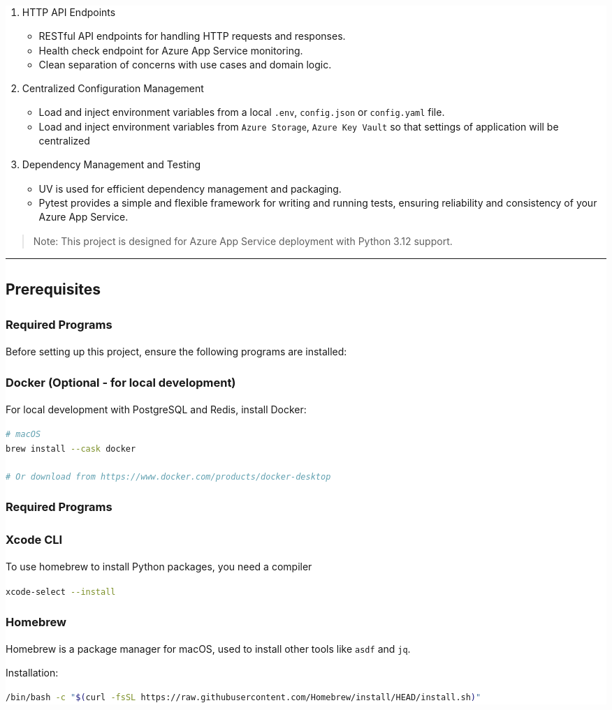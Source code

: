 1. HTTP API Endpoints

   - RESTful API endpoints for handling HTTP requests and responses.
   - Health check endpoint for Azure App Service monitoring.
   - Clean separation of concerns with use cases and domain logic.

1. Centralized Configuration Management

   - Load and inject environment variables from a local `.env`, `config.json` or `config.yaml` file.
   - Load and inject environment variables from `Azure Storage`, `Azure Key Vault` so that settings of application will be centralized

1. Dependency Management and Testing

   - UV is used for efficient dependency management and packaging.
   - Pytest provides a simple and flexible framework for writing and running tests, ensuring reliability and consistency of your Azure App Service.

> Note: This project is designed for Azure App Service deployment with Python 3.12 support.

______________________________________________________________________

## Prerequisites

### Required Programs

Before setting up this project, ensure the following programs are installed:

### Docker (Optional - for local development)

For local development with PostgreSQL and Redis, install Docker:

```bash
# macOS
brew install --cask docker

# Or download from https://www.docker.com/products/docker-desktop
```

### Required Programs

### Xcode CLI

To use homebrew to install Python packages, you need a compiler

```bash
xcode-select --install
```

### Homebrew

Homebrew is a package manager for macOS, used to install other tools like `asdf` and `jq`.

Installation:

```bash
/bin/bash -c "$(curl -fsSL https://raw.githubusercontent.com/Homebrew/install/HEAD/install.sh)"
```
